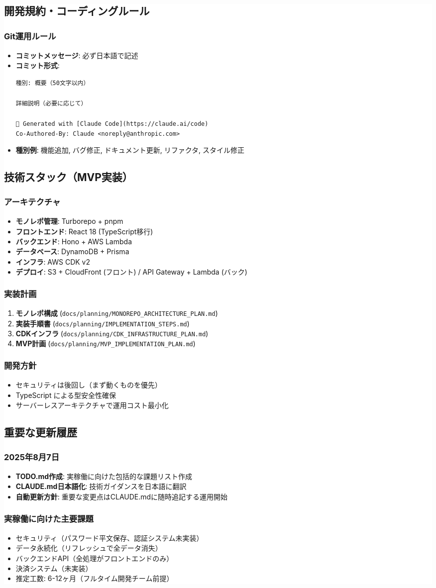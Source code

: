 ## 開発規約・コーディングルール

### Git運用ルール
- **コミットメッセージ**: 必ず日本語で記述
- **コミット形式**: 
  ```
  種別: 概要（50文字以内）
  
  詳細説明（必要に応じて）
  
  🤖 Generated with [Claude Code](https://claude.ai/code)
  Co-Authored-By: Claude <noreply@anthropic.com>
  ```
- **種別例**: 機能追加, バグ修正, ドキュメント更新, リファクタ, スタイル修正

## 技術スタック（MVP実装）

### アーキテクチャ
- **モノレポ管理**: Turborepo + pnpm
- **フロントエンド**: React 18 (TypeScript移行)
- **バックエンド**: Hono + AWS Lambda
- **データベース**: DynamoDB + Prisma
- **インフラ**: AWS CDK v2
- **デプロイ**: S3 + CloudFront (フロント) / API Gateway + Lambda (バック)

### 実装計画
1. **モノレポ構成** (`docs/planning/MONOREPO_ARCHITECTURE_PLAN.md`)
2. **実装手順書** (`docs/planning/IMPLEMENTATION_STEPS.md`)
3. **CDKインフラ** (`docs/planning/CDK_INFRASTRUCTURE_PLAN.md`)
4. **MVP計画** (`docs/planning/MVP_IMPLEMENTATION_PLAN.md`)

### 開発方針
- セキュリティは後回し（まず動くものを優先）
- TypeScript による型安全性確保
- サーバーレスアーキテクチャで運用コスト最小化

## 重要な更新履歴

### 2025年8月7日
- **TODO.md作成**: 実稼働に向けた包括的な課題リスト作成
- **CLAUDE.md日本語化**: 技術ガイダンスを日本語に翻訳
- **自動更新方針**: 重要な変更点はCLAUDE.mdに随時追記する運用開始

### 実稼働に向けた主要課題
- セキュリティ（パスワード平文保存、認証システム未実装）
- データ永続化（リフレッシュで全データ消失）
- バックエンドAPI（全処理がフロントエンドのみ）
- 決済システム（未実装）
- 推定工数: 6-12ヶ月（フルタイム開発チーム前提）
